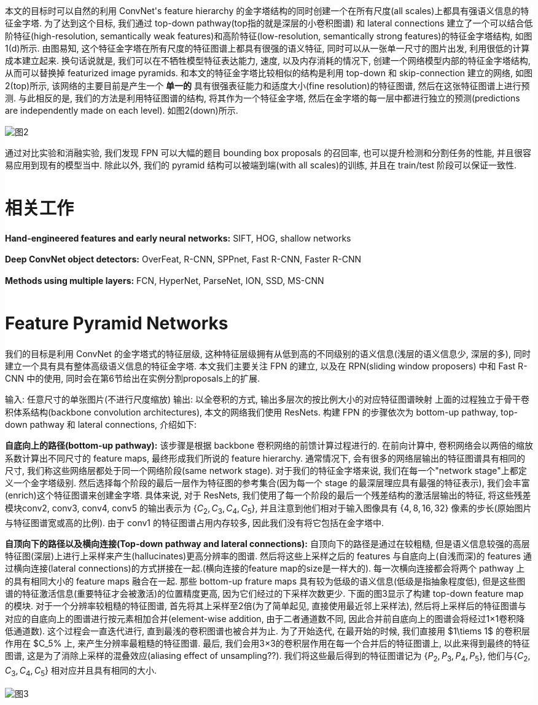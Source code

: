 本文的目标时可以自然的利用 ConvNet's feature hierarchy 的金字塔结构的同时创建一个在所有尺度(all scales)上都具有强语义信息的特征金字塔. 为了达到这个目标, 我们通过 top-down pathway(top指的就是深层的小卷积图谱) 和 lateral connections 建立了一个可以结合低阶特征(high-resolution, semantically weak features)和高阶特征(low-resolution, semantically strong features)的特征金字塔结构, 如图1(d)所示. 由图易知, 这个特征金字塔在所有尺度的特征图谱上都具有很强的语义特征, 同时可以从一张单一尺寸的图片出发, 利用很低的计算成本建立起来. 换句话说就是, 我们可以在不牺牲模型特征表达能力, 速度, 以及内存消耗的情况下, 创建一个网络模型内部的特征金字塔结构, 从而可以替换掉 featurized image pyramids.
和本文的特征金字塔比较相似的结构是利用 top-down 和 skip-connection 建立的网络, 如图2(top)所示, 该网络的主要目前是产生一个 **单一的** 具有很强表征能力和适度大小(fine resolution)的特征图谱, 然后在这张特征图谱上进行预测. 与此相反的是, 我们的方法是利用特征图谱的结构, 将其作为一个特征金字塔, 然后在金字塔的每一层中都进行独立的预测(predictions are independently made on each level). 如图2(down)所示.

![图2](https://wx3.sinaimg.cn/large/d7b90c85ly1fy9gwgg1dhj21k50ltgzy.jpg)

通过对比实验和消融实验, 我们发现 FPN 可以大幅的题目 bounding box proposals 的召回率, 也可以提升检测和分割任务的性能, 并且很容易应用到现有的模型当中.
除此以外, 我们的 pyramid 结构可以被端到端(with all scales)的训练, 并且在 train/test 阶段可以保证一致性.

# 相关工作

**Hand-engineered features and early neural networks:** SIFT, HOG, shallow networks

**Deep ConvNet object detectors:** OverFeat, R-CNN, SPPnet, Fast R-CNN, Faster R-CNN

**Methods using multiple layers:** FCN, HyperNet, ParseNet, ION, SSD, MS-CNN

# Feature Pyramid Networks

我们的目标是利用 ConvNet 的金字塔式的特征层级, 这种特征层级拥有从低到高的不同级别的语义信息(浅层的语义信息少, 深层的多), 同时建立一个具有具有整体高级语义信息的特征金字塔. 本文我们主要关注 FPN 的建立, 以及在 RPN(sliding window proposers) 中和 Fast R-CNN 中的使用, 同时会在第6节给出在实例分割proposals上的扩展.

输入: 任意尺寸的单张图片(不进行尺度缩放)
输出: 以全卷积的方式, 输出多层次的按比例大小的对应特征图谱映射
上面的过程独立于骨干卷积体系结构(backbone convolution architectures), 本文的网络我们使用 ResNets. 构建 FPN 的步骤依次为 bottom-up pathway, top-down pathway 和 lateral connections, 介绍如下:

**自底向上的路径(bottom-up pathway):**
该步骤是根据 backbone 卷积网络的前馈计算过程进行的. 在前向计算中, 卷积网络会以两倍的缩放系数计算出不同尺寸的 feature maps, 最终形成我们所说的 feature hierarchy. 通常情况下, 会有很多的网络层输出的特征图谱具有相同的尺寸, 我们称这些网络层都处于同一个网络阶段(same network stage). 对于我们的特征金字塔来说, 我们在每一个"network stage"上都定义一个金字塔级别. 然后选择每个阶段的最后一层作为特征图的参考集合(因为每一个 stage 的最深层理应具有最强的特征表示), 我们会丰富(enrich)这个特征图谱来创建金字塔.
具体来说, 对于 ResNets, 我们使用了每一个阶段的最后一个残差结构的激活层输出的特征, 将这些残差模块conv2, conv3, conv4, conv5 的输出表示为 $\{C_2, C_3, C_4, C_5\}$, 并且注意到他们相对于输入图像具有 $\{4,8,16,32\}$ 像素的步长(原始图片与特征图谱宽或高的比例). 由于 conv1 的特征图谱占用内存较多, 因此我们没有将它包括在金字塔中.

**自顶向下的路径以及横向连接(Top-down pathway and lateral connections):**
自顶向下的路径是通过在较粗糙, 但是语义信息较强的高层特征图(深层)上进行上采样来产生(hallucinates)更高分辨率的图谱. 然后将这些上采样之后的 features 与自底向上(自浅而深)的 features 通过横向连接(lateral connections)的方式拼接在一起.(横向连接的feature map的size是一样大的). 每一次横向连接都会将两个 pathway 上的具有相同大小的 feature maps 融合在一起.
那些 bottom-up frature maps 具有较为低级的语义信息(低级是指抽象程度低), 但是这些图谱的特征激活信息(重要特征才会被激活)的位置精度更高, 因为它们经过的下采样次数更少.
下面的图3显示了构建 top-down feature map 的模块. 对于一个分辨率较粗糙的特征图谱, 首先将其上采样至2倍(为了简单起见, 直接使用最近邻上采样法), 然后将上采样后的特征图谱与对应的自底向上的图谱进行按元素相加合并(element-wise addition, 由于二者通道数不同, 因此合并前自底向上的图谱会将经过1×1卷积降低通道数). 这个过程会一直迭代进行, 直到最浅的卷积图谱也被合并为止. 为了开始迭代, 在最开始的时候, 我们直接用 $1\tiems 1$ 的卷积层作用在 $C_5% 上, 来产生分辨率最粗糙的特征图谱. 最后, 我们会用3×3的卷积层作用在每一个合并后的特征图谱上, 以此来得到最终的特征图谱, 这是为了消除上采样的混叠效应(aliasing effect of unsampling??). 我们将这些最后得到的特征图谱记为 $\{P_2, P_3, P_4, P_5\}$, 他们与$\{C_2, C_3, C_4, C_5\}$ 相对应并且具有相同的大小.

![图3](https://wx4.sinaimg.cn/large/d7b90c85ly1fy9guhouhvj217x0hrn4b.jpg)

